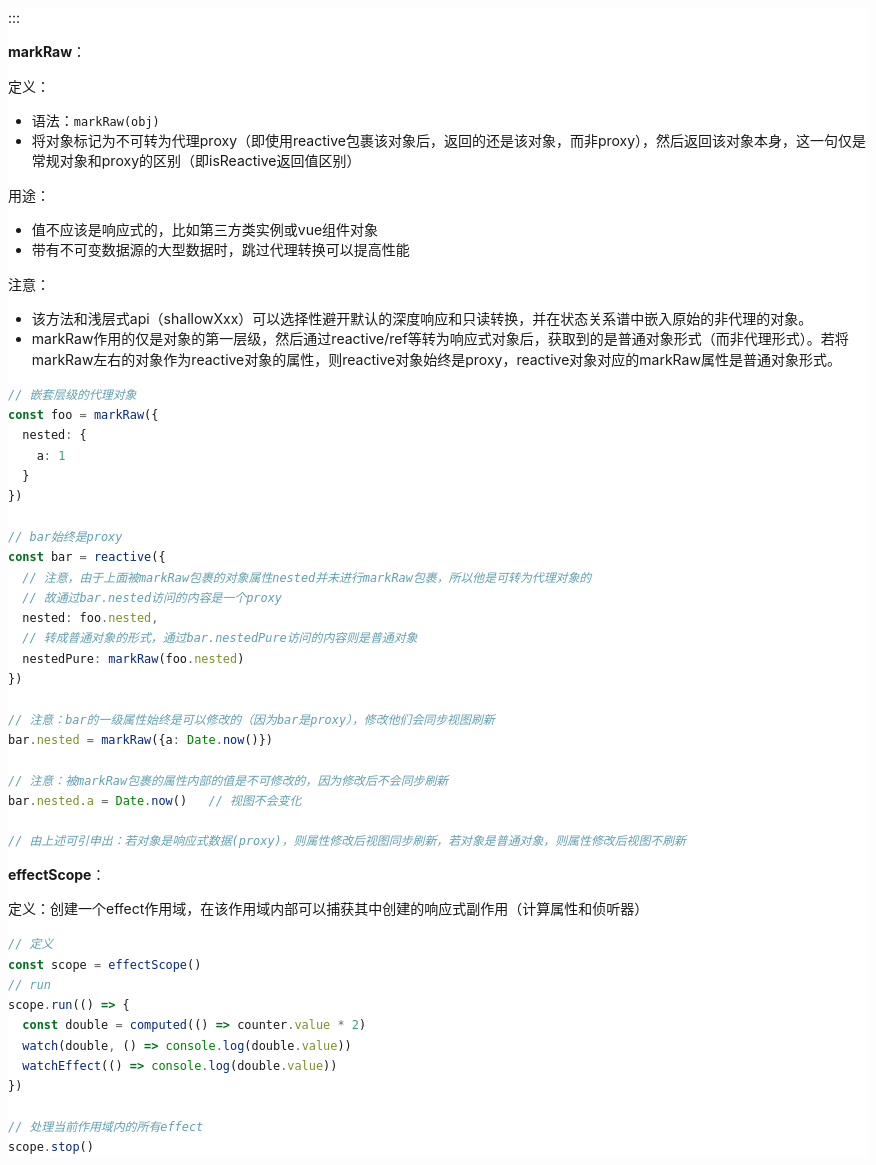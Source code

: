 :::

**markRaw**：

定义：

- 语法：`markRaw(obj)`
- 将对象标记为不可转为代理proxy（即使用reactive包裹该对象后，返回的还是该对象，而非proxy），然后返回该对象本身，这一句仅是常规对象和proxy的区别（即isReactive返回值区别）

用途：

- 值不应该是响应式的，比如第三方类实例或vue组件对象
- 带有不可变数据源的大型数据时，跳过代理转换可以提高性能

注意：

- 该方法和浅层式api（shallowXxx）可以选择性避开默认的深度响应和只读转换，并在状态关系谱中嵌入原始的非代理的对象。
- markRaw作用的仅是对象的第一层级，然后通过reactive/ref等转为响应式对象后，获取到的是普通对象形式（而非代理形式）。若将markRaw左右的对象作为reactive对象的属性，则reactive对象始终是proxy，reactive对象对应的markRaw属性是普通对象形式。

```typescript
// 嵌套层级的代理对象
const foo = markRaw({
  nested: {
    a: 1
  }
})

// bar始终是proxy
const bar = reactive({
  // 注意，由于上面被markRaw包裹的对象属性nested并未进行markRaw包裹，所以他是可转为代理对象的
  // 故通过bar.nested访问的内容是一个proxy
  nested: foo.nested,
  // 转成普通对象的形式，通过bar.nestedPure访问的内容则是普通对象
  nestedPure: markRaw(foo.nested)
})

// 注意：bar的一级属性始终是可以修改的（因为bar是proxy），修改他们会同步视图刷新
bar.nested = markRaw({a: Date.now()})

// 注意：被markRaw包裹的属性内部的值是不可修改的，因为修改后不会同步刷新
bar.nested.a = Date.now()   // 视图不会变化

// 由上述可引申出：若对象是响应式数据(proxy)，则属性修改后视图同步刷新，若对象是普通对象，则属性修改后视图不刷新
```

**effectScope**：

定义：创建一个effect作用域，在该作用域内部可以捕获其中创建的响应式副作用（计算属性和侦听器）

```typescript
// 定义
const scope = effectScope()
// run
scope.run(() => {
  const double = computed(() => counter.value * 2)
  watch(double, () => console.log(double.value))
  watchEffect(() => console.log(double.value))
})

// 处理当前作用域内的所有effect
scope.stop()
```
